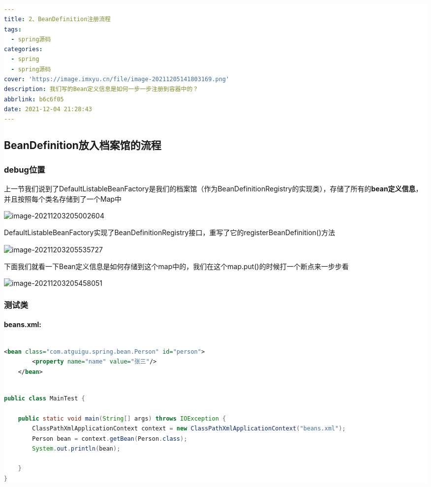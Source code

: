 ```yaml
---
title: 2、BeanDefinition注册流程
tags:
  - spring源码
categories:
  - spring
  - spring源码
cover: 'https://image.imxyu.cn/file/image-20211205141803169.png'
description: 我们写的Bean定义信息是如何一步一步注册到容器中的？
abbrlink: b6c6f05
date: 2021-12-04 21:28:43
---
```


## BeanDefinition放入档案馆的流程

### debug位置

上一节我们说到了DefaultListableBeanFactory是我们的档案馆（作为BeanDefinitionRegistry的实现类），存储了所有的**bean定义信息**，并且按照每个类名存储到了一个Map中

![image-20211203205002604](https://image.imxyu.cn/file/image-20211203205002604.png)



DefaultListableBeanFactory实现了BeanDefinitionRegistry接口，重写了它的registerBeanDefinition()方法

![image-20211203205535727](https://image.imxyu.cn/file/image-20211203205535727.png)

下面我们就看一下Bean定义信息是如何存储到这个map中的，我们在这个map.put()的时候打一个断点来一步步看



![image-20211203205458051](https://image.imxyu.cn/file/image-20211203205458051.png)



### 测试类

**beans.xml:**

```xml

<bean class="com.atguigu.spring.bean.Person" id="person">
		<property name="name" value="张三"/>
	</bean>

```



```java

public class MainTest {

	public static void main(String[] args) throws IOException {
		ClassPathXmlApplicationContext context = new ClassPathXmlApplicationContext("beans.xml");
		Person bean = context.getBean(Person.class);
		System.out.println(bean);

	}
}
```
